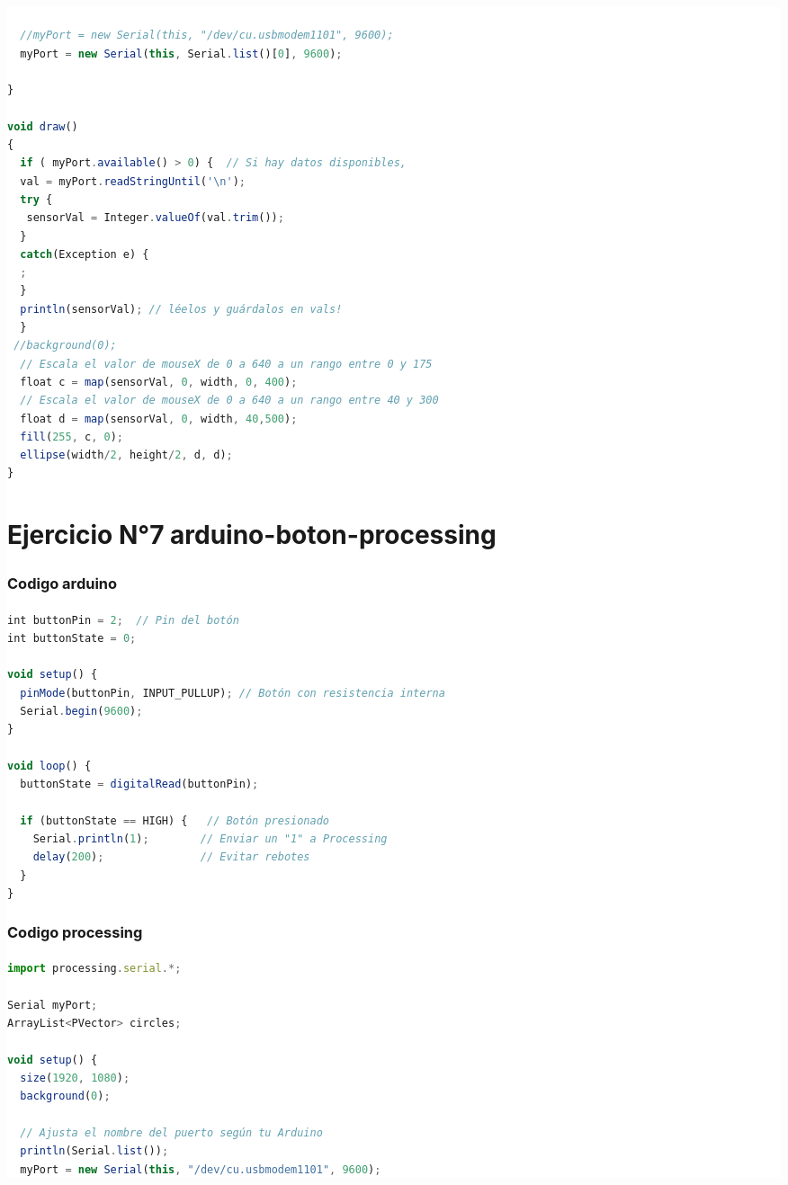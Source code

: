 ```js

  //myPort = new Serial(this, "/dev/cu.usbmodem1101", 9600);
  myPort = new Serial(this, Serial.list()[0], 9600);

}

void draw()
{
  if ( myPort.available() > 0) {  // Si hay datos disponibles,
  val = myPort.readStringUntil('\n'); 
  try {
   sensorVal = Integer.valueOf(val.trim());
  }
  catch(Exception e) {
  ;
  }
  println(sensorVal); // léelos y guárdalos en vals!
  }  
 //background(0);
  // Escala el valor de mouseX de 0 a 640 a un rango entre 0 y 175
  float c = map(sensorVal, 0, width, 0, 400);
  // Escala el valor de mouseX de 0 a 640 a un rango entre 40 y 300
  float d = map(sensorVal, 0, width, 40,500);
  fill(255, c, 0);
  ellipse(width/2, height/2, d, d);   
}
```
# Ejercicio N°7 arduino-boton-processing
### Codigo arduino
```js
int buttonPin = 2;  // Pin del botón
int buttonState = 0;

void setup() {
  pinMode(buttonPin, INPUT_PULLUP); // Botón con resistencia interna
  Serial.begin(9600);
}

void loop() {
  buttonState = digitalRead(buttonPin);

  if (buttonState == HIGH) {   // Botón presionado
    Serial.println(1);        // Enviar un "1" a Processing
    delay(200);               // Evitar rebotes
  }
}
```
### Codigo processing
```js
import processing.serial.*;

Serial myPort;
ArrayList<PVector> circles; 

void setup() {
  size(1920, 1080);
  background(0);
  
  // Ajusta el nombre del puerto según tu Arduino
  println(Serial.list());
  myPort = new Serial(this, "/dev/cu.usbmodem1101", 9600);
```